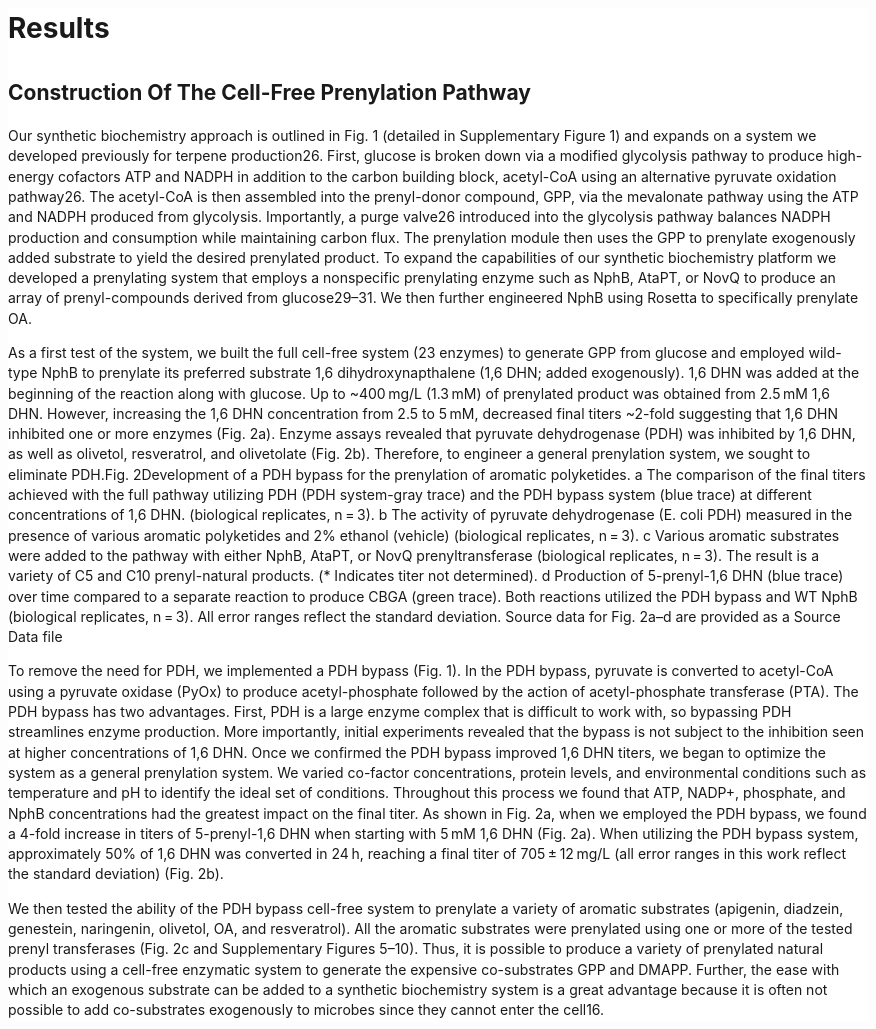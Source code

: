 # Results

## Construction Of The Cell-Free Prenylation Pathway

Our synthetic biochemistry approach is outlined in Fig. 1 (detailed in Supplementary Figure 1) and expands on a system we developed previously for terpene production26. First, glucose is broken down via a modified glycolysis pathway to produce high-energy cofactors ATP and NADPH in addition to the carbon building block, acetyl-CoA using an alternative pyruvate oxidation pathway26. The acetyl-CoA is then assembled into the prenyl-donor compound, GPP, via the mevalonate pathway using the ATP and NADPH produced from glycolysis. Importantly, a purge valve26 introduced into the glycolysis pathway balances NADPH production and consumption while maintaining carbon flux. The prenylation module then uses the GPP to prenylate exogenously added substrate to yield the desired prenylated product. To expand the capabilities of our synthetic biochemistry platform we developed a prenylating system that employs a nonspecific prenylating enzyme such as NphB, AtaPT, or NovQ to produce an array of prenyl-compounds derived from glucose29–31. We then further engineered NphB using Rosetta to specifically prenylate OA.

As a first test of the system, we built the full cell-free system (23 enzymes) to generate GPP from glucose and employed wild-type NphB to prenylate its preferred substrate 1,6 dihydroxynapthalene (1,6 DHN; added exogenously). 1,6 DHN was added at the beginning of the reaction along with glucose. Up to ~400 mg/L (1.3 mM) of prenylated product was obtained from 2.5 mM 1,6 DHN. However, increasing the 1,6 DHN concentration from 2.5 to 5 mM, decreased final titers ~2-fold suggesting that 1,6 DHN inhibited one or more enzymes (Fig. 2a). Enzyme assays revealed that pyruvate dehydrogenase (PDH) was inhibited by 1,6 DHN, as well as olivetol, resveratrol, and olivetolate (Fig. 2b). Therefore, to engineer a general prenylation system, we sought to eliminate PDH.Fig. 2Development of a PDH bypass for the prenylation of aromatic polyketides. a The comparison of the final titers achieved with the full pathway utilizing PDH (PDH system-gray trace) and the PDH bypass system (blue trace) at different concentrations of 1,6 DHN. (biological replicates, n = 3). b The activity of pyruvate dehydrogenase (E. coli PDH) measured in the presence of various aromatic polyketides and 2% ethanol (vehicle) (biological replicates, n = 3). c Various aromatic substrates were added to the pathway with either NphB, AtaPT, or NovQ prenyltransferase (biological replicates, n = 3). The result is a variety of C5 and C10 prenyl-natural products. (* Indicates titer not determined). d Production of 5-prenyl-1,6 DHN (blue trace) over time compared to a separate reaction to produce CBGA (green trace). Both reactions utilized the PDH bypass and WT NphB (biological replicates, n = 3). All error ranges reflect the standard deviation. Source data for Fig. 2a–d are provided as a Source Data file

To remove the need for PDH, we implemented a PDH bypass (Fig. 1). In the PDH bypass, pyruvate is converted to acetyl-CoA using a pyruvate oxidase (PyOx) to produce acetyl-phosphate followed by the action of acetyl-phosphate transferase (PTA). The PDH bypass has two advantages. First, PDH is a large enzyme complex that is difficult to work with, so bypassing PDH streamlines enzyme production. More importantly, initial experiments revealed that the bypass is not subject to the inhibition seen at higher concentrations of 1,6 DHN. Once we confirmed the PDH bypass improved 1,6 DHN titers, we began to optimize the system as a general prenylation system. We varied co-factor concentrations, protein levels, and environmental conditions such as temperature and pH to identify the ideal set of conditions. Throughout this process we found that ATP, NADP+, phosphate, and NphB concentrations had the greatest impact on the final titer. As shown in Fig. 2a, when we employed the PDH bypass, we found a 4-fold increase in titers of 5-prenyl-1,6 DHN when starting with 5 mM 1,6 DHN (Fig. 2a). When utilizing the PDH bypass system, approximately 50% of 1,6 DHN was converted in 24 h, reaching a final titer of 705 ± 12 mg/L (all error ranges in this work reflect the standard deviation) (Fig. 2b).

We then tested the ability of the PDH bypass cell-free system to prenylate a variety of aromatic substrates (apigenin, diadzein, genestein, naringenin, olivetol, OA, and resveratrol). All the aromatic substrates were prenylated using one or more of the tested prenyl transferases (Fig. 2c and Supplementary Figures 5–10). Thus, it is possible to produce a variety of prenylated natural products using a cell-free enzymatic system to generate the expensive co-substrates GPP and DMAPP. Further, the ease with which an exogenous substrate can be added to a synthetic biochemistry system is a great advantage because it is often not possible to add co-substrates exogenously to microbes since they cannot enter the cell16.
